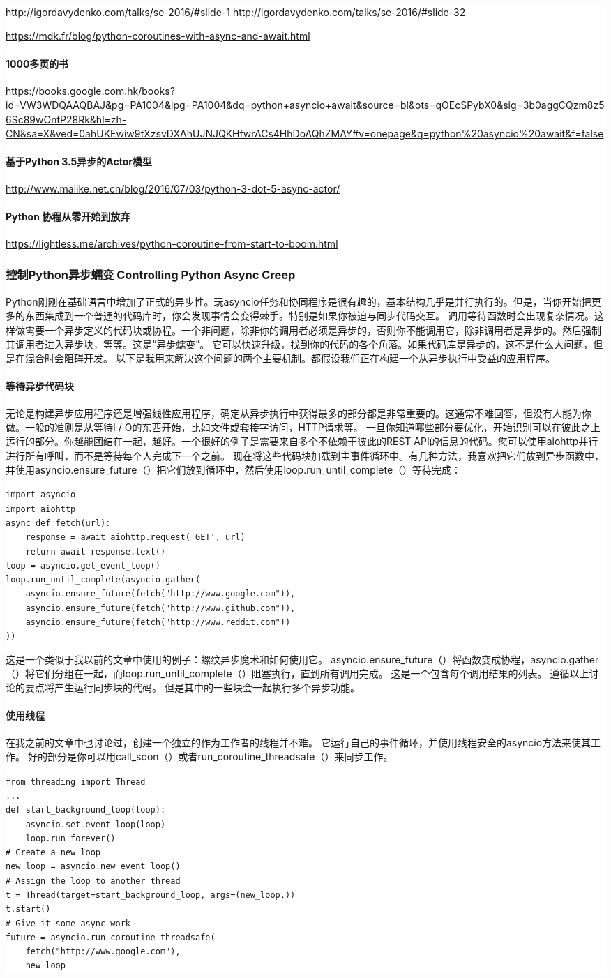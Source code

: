 http://igordavydenko.com/talks/se-2016/#slide-1
http://igordavydenko.com/talks/se-2016/#slide-32

https://mdk.fr/blog/python-coroutines-with-async-and-await.html
#### 1000多页的书
https://books.google.com.hk/books?id=VW3WDQAAQBAJ&pg=PA1004&lpg=PA1004&dq=python+asyncio+await&source=bl&ots=qOEcSPybX0&sig=3b0aggCQzm8z56Sc89wOntP28Rk&hl=zh-CN&sa=X&ved=0ahUKEwiw9tXzsvDXAhUJNJQKHfwrACs4HhDoAQhZMAY#v=onepage&q=python%20asyncio%20await&f=false
#### 基于Python 3.5异步的Actor模型
http://www.malike.net.cn/blog/2016/07/03/python-3-dot-5-async-actor/
#### Python 协程从零开始到放弃
https://lightless.me/archives/python-coroutine-from-start-to-boom.html



### 控制Python异步蠕变 Controlling Python Async Creep
Python刚刚在基础语言中增加了正式的异步性。玩asyncio任务和协同程序是很有趣的，基本结构几乎是并行执行的。但是，当你开始把更多的东西集成到一个普通的代码库时，你会发现事情会变得棘手。特别是如果你被迫与同步代码交互。
调用等待函数时会出现复杂情况。这样做需要一个异步定义的代码块或协程。一个非问题，除非你的调用者必须是异步的，否则你不能调用它，除非调用者是异步的。然后强制其调用者进入异步块，等等。这是“异步蠕变”。
它可以快速升级，找到你的代码的各个角落。如果代码库是异步的，这不是什么大问题，但是在混合时会阻碍开发。
以下是我用来解决这个问题的两个主要机制。都假设我们正在构建一个从异步执行中受益的应用程序。
#### 等待异步代码块
无论是构建异步应用程序还是增强线性应用程序，确定从异步执行中获得最多的部分都是非常重要的。这通常不难回答，但没有人能为你做。一般的准则是从等待I / O的东西开始，比如文件或套接字访问，HTTP请求等。
一旦你知道哪些部分要优化，开始识别可以在彼此之上运行的部分。你越能团结在一起，越好。一个很好的例子是需要来自多个不依赖于彼此的REST API的信息的代码。您可以使用aiohttp并行进行所有呼叫，而不是等待每个人完成下一个之前。
现在将这些代码块加载到主事件循环中。有几种方法，我喜欢把它们放到异步函数中，并使用asyncio.ensure_future（）把它们放到循环中，然后使用loop.run_until_complete（）等待完成：
```
import asyncio
import aiohttp
async def fetch(url):
    response = await aiohttp.request('GET', url)
    return await response.text()
loop = asyncio.get_event_loop()
loop.run_until_complete(asyncio.gather(
    asyncio.ensure_future(fetch("http://www.google.com")),
    asyncio.ensure_future(fetch("http://www.github.com")),
    asyncio.ensure_future(fetch("http://www.reddit.com"))
))
```
这是一个类似于我以前的文章中使用的例子：螺纹异步魔术和如何使用它。
asyncio.ensure_future（）将函数变成协程，asyncio.gather（）将它们分组在一起，而loop.run_until_complete（）阻塞执行，直到所有调用完成。 这是一个包含每个调用结果的列表。
遵循以上讨论的要点将产生运行同步块的代码。 但是其中的一些块会一起执行多个异步功能。
#### 使用线程
在我之前的文章中也讨论过，创建一个独立的作为工作者的线程并不难。 它运行自己的事件循环，并使用线程安全的asyncio方法来使其工作。 好的部分是你可以用call_soon（）或者run_coroutine_threadsafe（）来同步工作。
```
from threading import Thread
...
def start_background_loop(loop):
    asyncio.set_event_loop(loop)
    loop.run_forever()
# Create a new loop
new_loop = asyncio.new_event_loop()
# Assign the loop to another thread
t = Thread(target=start_background_loop, args=(new_loop,))
t.start()
# Give it some async work
future = asyncio.run_coroutine_threadsafe(
    fetch("http://www.google.com"),
    new_loop
```